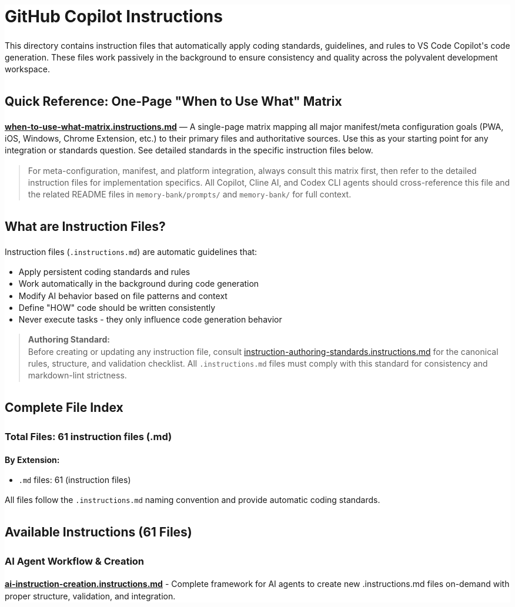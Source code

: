 # GitHub Copilot Instructions

This directory contains instruction files that automatically apply coding standards, guidelines, and rules to VS Code Copilot's code generation. These files work passively in the background to ensure consistency and quality across the polyvalent development workspace.

## Quick Reference: One-Page "When to Use What" Matrix

**[when-to-use-what-matrix.instructions.md](./when-to-use-what-matrix.instructions.md)** — A single-page matrix mapping all major manifest/meta configuration goals (PWA, iOS, Windows, Chrome Extension, etc.) to their primary files and authoritative sources. Use this as your starting point for any integration or standards question. See detailed standards in the specific instruction files below.

> For meta-configuration, manifest, and platform integration, always consult this matrix first, then refer to the detailed instruction files for implementation specifics. All Copilot, Cline AI, and Codex CLI agents should cross-reference this file and the related README files in `memory-bank/prompts/` and `memory-bank/` for full context.

## What are Instruction Files?

Instruction files (`.instructions.md`) are automatic guidelines that:

- Apply persistent coding standards and rules
- Work automatically in the background during code generation
- Modify AI behavior based on file patterns and context
- Define "HOW" code should be written consistently
- Never execute tasks - they only influence code generation behavior

> **Authoring Standard:**  
> Before creating or updating any instruction file, consult [instruction-authoring-standards.instructions.md](./instruction-authoring-standards.instructions.md) for the canonical rules, structure, and validation checklist. All `.instructions.md` files must comply with this standard for consistency and markdown-lint strictness.

## Complete File Index

### **Total Files: 61 instruction files (.md)**

**By Extension:**
- `.md` files: 61 (instruction files)

All files follow the `.instructions.md` naming convention and provide automatic coding standards.

## Available Instructions (61 Files)

### AI Agent Workflow & Creation

**[ai-instruction-creation.instructions.md](./ai-instruction-creation.instructions.md)** - Complete framework for AI agents to create new .instructions.md files on-demand with proper structure, validation, and integration.
